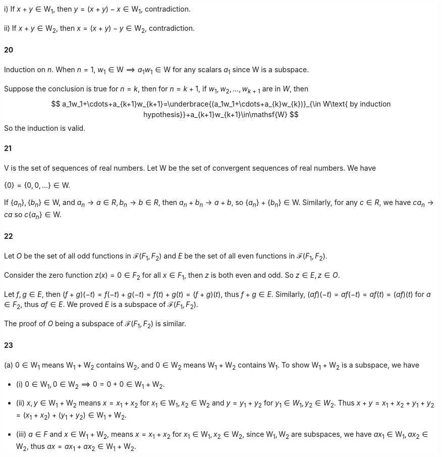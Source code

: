 i) If $x+y\in\mathsf{W_1}$, then $y=(x+y)-x\in\mathsf{W_1}$, contradiction.

ii) If $x+y \in\mathsf{W_2}$, then $x=(x+y)-y\in\mathsf{W_2}$, contradiction.

#### 20

Induction on $n$. When $n=1$, $w_1\in\mathsf{W}\implies a_1w_1\in\mathsf{W}$ for any scalars $a_1$ since $\mathsf{W}$ is a subspace.

Suppose the conclusion is true for $n=k$, then for $n=k+1$, if $w_1,w_2,\dots,w_{k+1}$ are in $W$, then
$$
a_1w_1+\cdots+a_{k+1}w_{k+1}=\underbrace{(a_1w_1+\cdots+a_{k}w_{k})}_{\in W\text{ by induction hypothesis}}+a_{k+1}w_{k+1}\in\mathsf{W}
$$
So the induction is valid.

#### 21

$\mathsf{V}$ is the set of sequences of real numbers. Let $\mathsf{W}$ be the set of convergent sequences of real numbers. We have

$\{0\}=\{0,0,\dots\}\in\mathsf{W}$.

If $\{a_n\},\{b_n\}\in\mathsf{W}$, and $a_n\to a\in R,b_n\to b\in R$, then $a_n+b_n\to a+b$, so $\{a_n\}+\{b_n\}\in\mathsf{W}$. Similarly, for any $c\in R$, we have $ca_n\to ca$ so $c\{a_n\}\in\mathsf{W}$.

#### 22

Let $O$ be the set of all odd functions in $\mathcal{F}(F_1,F_2)$ and $E$ be the set of all even functions in $\mathcal{F}(F_1,F_2)$.

Consider the zero function $z(x)=0\in F_2$ for all $x\in F_1$, then $z$ is both even and odd. So $z\in E,z\in O$.

Let $f,g\in E$, then $(f+g)(-t)=f(-t)+g(-t)=f(t)+g(t)=(f+g)(t)$, thus $f+g\in E$. Similarly, $(af)(-t)=af(-t)=af(t)=(af)(t)$ for $a\in F_2$, thus $af\in E$. We proved $E$ is a subspace of $\mathcal{F}(F_1,F_2)$.

The proof of $O$ being a subspace of $\mathcal{F}(F_1,F_2)$ is similar.

#### 23

(a) $0\in\mathsf{W_1}$ means $\mathsf{W_1}+\mathsf{W_2}$ contains $\mathsf{W_2}$, and $0\in\mathsf{W_2}$ means $\mathsf{W_1}+\mathsf{W_2}$ contains $\mathsf{W_1}$. To show $\mathsf{W_1}+\mathsf{W_2}$ is a subspace, we have

- (i) $0\in\mathsf{W_1},0\in\mathsf{W_2}\implies 0=0+0\in\mathsf{W_1}+\mathsf{W_2}$.

- (ii) $x,y\in\mathsf{W_1}+\mathsf{W_2}$ means $x=x_1+x_2$ for $x_1\in\mathsf{W_1},x_2\in\mathsf{W_2}$ and $y=y_1+y_2$ for $y_1\in W_1,y_2\in W_2$. Thus $x+y=x_1+x_2+y_1+y_2=(x_1+x_2)+(y_1+y_2)\in\mathsf{W_1}+\mathsf{W_2}$.

- (iii) $a\in F$ and $x\in\mathsf{W_1}+\mathsf{W_2}$, means  $x=x_1+x_2$ for $x_1\in\mathsf{W_1},x_2\in\mathsf{W_2}$, since $\mathsf{W_1,W_2}$ are subspaces, we have $ax_1\in\mathsf{W_1},ax_2\in\mathsf{W_2}$, thus $ax=ax_1+ax_2\in\mathsf{W_1}+\mathsf{W_2}$.

